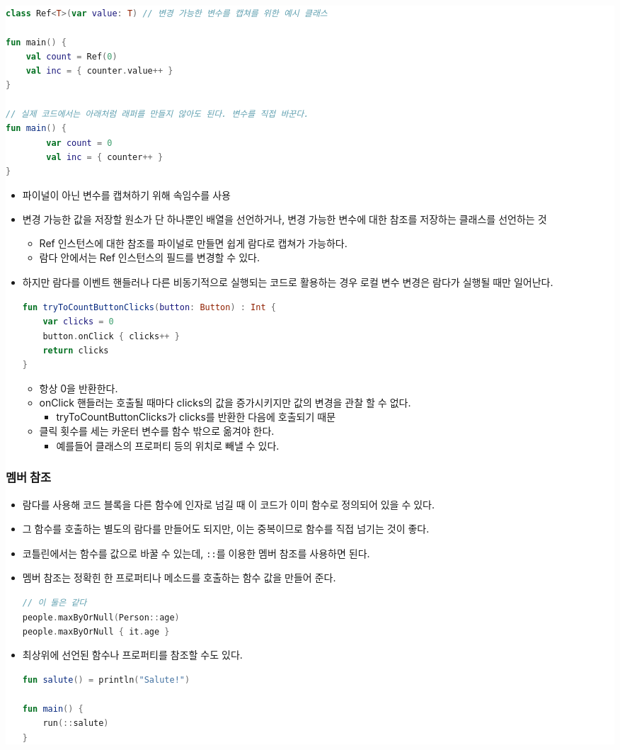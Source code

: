 
```kotlin
class Ref<T>(var value: T) // 변경 가능한 변수를 캡쳐를 위한 예시 클래스

fun main() {
	val count = Ref(0)
	val inc = { counter.value++ }
}

// 실제 코드에서는 아래처럼 래퍼를 만들지 않아도 된다. 변수를 직접 바꾼다.
fun main() {
		var count = 0
		val inc = { counter++ }
}
```

- 파이널이 아닌 변수를 캡쳐하기 위해 속임수를 사용
- 변경 가능한 값을 저장할 원소가 단 하나뿐인 배열을 선언하거나, 변경 가능한 변수에 대한 참조를 저장하는 클래스를 선언하는 것
    - Ref 인스턴스에 대한 참조를 파이널로 만들면 쉽게 람다로 캡쳐가 가능하다.
    - 람다 안에서는 Ref 인스턴스의 필드를 변경할 수 있다.
- 하지만 람다를 이벤트 핸들러나 다른 비동기적으로 실행되는 코드로 활용하는 경우 로컬 변수 변경은 람다가 실행될 때만 일어난다.
    
    ```kotlin
    fun tryToCountButtonClicks(button: Button) : Int {
        var clicks = 0 
        button.onClick { clicks++ }
        return clicks
    }
    ```
    
    - 항상 0을 반환한다.
    - onClick 핸들러는 호출될 때마다 clicks의 값을 증가시키지만 값의 변경을 관찰 할 수 없다.
        - tryToCountButtonClicks가 clicks를 반환한 다음에 호출되기 때문
    - 클릭 횟수를 세는 카운터 변수를 함수 밖으로 옮겨야 한다.
        - 예를들어 클래스의 프로퍼티 등의 위치로 빼낼 수 있다.

### 멤버 참조

- 람다를 사용해 코드 블록을 다른 함수에 인자로 넘길 때 이 코드가 이미 함수로 정의되어 있을 수 있다.
- 그 함수를 호출하는 별도의 람다를 만들어도 되지만, 이는 중복이므로 함수를 직접 넘기는 것이 좋다.
- 코틀린에서는 함수를 값으로 바꿀 수 있는데, `::`를 이용한 멤버 참조를 사용하면 된다.
- 멤버 참조는 정확힌 한 프로퍼티나 메소드를  호출하는 함수 값을 만들어 준다.
    
    ```kotlin
    // 이 둘은 같다
    people.maxByOrNull(Person::age) 
    people.maxByOrNull { it.age }
    ```
    
- 최상위에 선언된 함수나 프로퍼티를 참조할 수도 있다.
    
    ```kotlin
    fun salute() = println("Salute!")
    
    fun main() {
        run(::salute)
    }
    